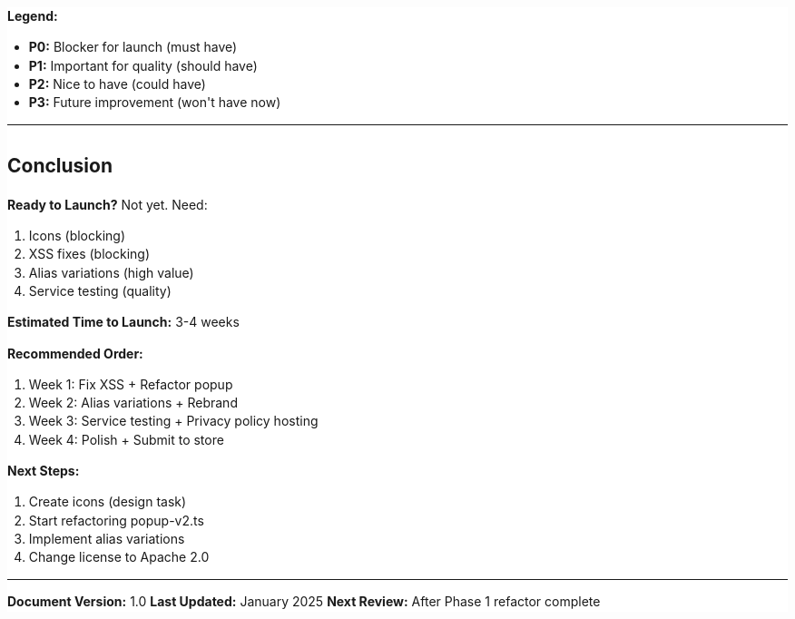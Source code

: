 **Legend:**
- **P0:** Blocker for launch (must have)
- **P1:** Important for quality (should have)
- **P2:** Nice to have (could have)
- **P3:** Future improvement (won't have now)

---

## Conclusion

**Ready to Launch?** Not yet. Need:
1. Icons (blocking)
2. XSS fixes (blocking)
3. Alias variations (high value)
4. Service testing (quality)

**Estimated Time to Launch:** 3-4 weeks

**Recommended Order:**
1. Week 1: Fix XSS + Refactor popup
2. Week 2: Alias variations + Rebrand
3. Week 3: Service testing + Privacy policy hosting
4. Week 4: Polish + Submit to store

**Next Steps:**
1. Create icons (design task)
2. Start refactoring popup-v2.ts
3. Implement alias variations
4. Change license to Apache 2.0

---

**Document Version:** 1.0
**Last Updated:** January 2025
**Next Review:** After Phase 1 refactor complete
